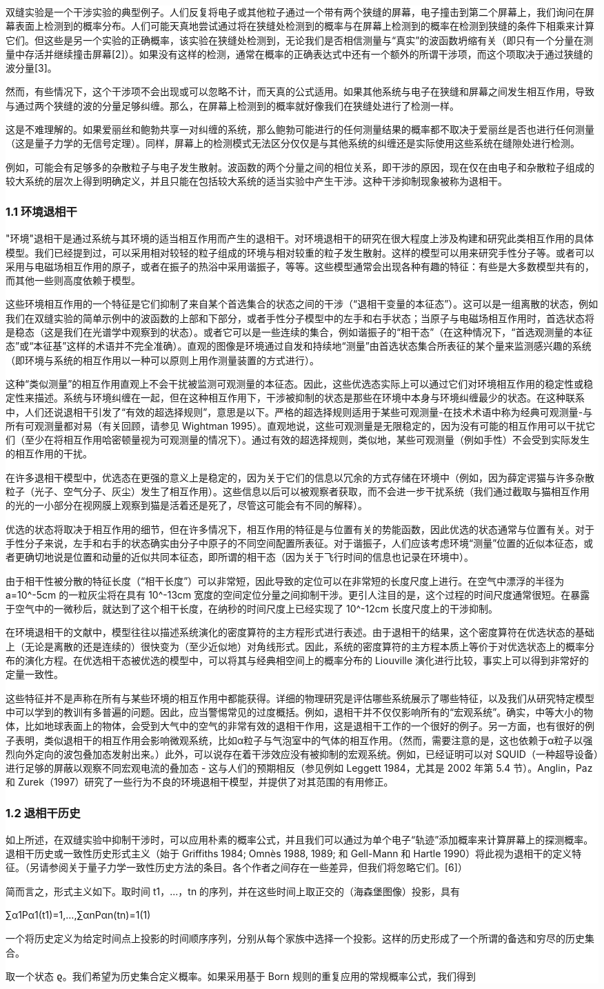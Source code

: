 双缝实验是一个干涉实验的典型例子。人们反复将电子或其他粒子通过一个带有两个狭缝的屏幕，电子撞击到第二个屏幕上，我们询问在屏幕表面上检测到的概率分布。人们可能天真地尝试通过将在狭缝处检测到的概率与在屏幕上检测到的概率在检测到狭缝的条件下相乘来计算它们。但这些是另一个实验的正确概率，该实验在狭缝处检测到，无论我们是否相信测量与“真实”的波函数坍缩有关（即只有一个分量在测量中存活并继续撞击屏幕[2]）。如果没有这样的检测，通常在概率的正确表达式中还有一个额外的所谓干涉项，而这个项取决于通过狭缝的波分量[3]。

然而，有些情况下，这个干涉项不会出现或可以忽略不计，而天真的公式适用。如果其他系统与电子在狭缝和屏幕之间发生相互作用，导致与通过两个狭缝的波的分量足够纠缠。那么，在屏幕上检测到的概率就好像我们在狭缝处进行了检测一样。

这是不难理解的。如果爱丽丝和鲍勃共享一对纠缠的系统，那么鲍勃可能进行的任何测量结果的概率都不取决于爱丽丝是否也进行任何测量（这是量子力学的无信号定理）。同样，屏幕上的检测模式无法区分仅仅是与其他系统的纠缠还是实际使用这些系统在缝隙处进行检测。

例如，可能会有足够多的杂散粒子与电子发生散射。波函数的两个分量之间的相位关系，即干涉的原因，现在仅在由电子和杂散粒子组成的较大系统的层次上得到明确定义，并且只能在包括较大系统的适当实验中产生干涉。这种干涉抑制现象被称为退相干。

### 1.1 环境退相干

"环境"退相干是通过系统与其环境的适当相互作用而产生的退相干。对环境退相干的研究在很大程度上涉及构建和研究此类相互作用的具体模型。我们已经提到过，可以采用相对较轻的粒子组成的环境与相对较重的粒子发生散射。这样的模型可以用来研究手性分子等。或者可以采用与电磁场相互作用的原子，或者在振子的热浴中采用谐振子，等等。这些模型通常会出现各种有趣的特征：有些是大多数模型共有的，而其他一些则高度依赖于模型。

这些环境相互作用的一个特征是它们抑制了来自某个首选集合的状态之间的干涉（“退相干变量的本征态”）。这可以是一组离散的状态，例如我们在双缝实验的简单示例中的波函数的上部和下部分，或者手性分子模型中的左手和右手状态；当原子与电磁场相互作用时，首选状态将是稳态（这是我们在光谱学中观察到的状态）。或者它可以是一些连续的集合，例如谐振子的“相干态”（在这种情况下，“首选观测量的本征态”或“本征基”这样的术语并不完全准确）。直观的图像是环境通过自发和持续地“测量”由首选状态集合所表征的某个量来监测感兴趣的系统（即环境与系统的相互作用以一种可以原则上用作测量装置的方式进行）。

这种“类似测量”的相互作用直观上不会干扰被监测可观测量的本征态。因此，这些优选态实际上可以通过它们对环境相互作用的稳定性或稳定性来描述。系统与环境纠缠在一起，但在这种相互作用下，干涉被抑制的状态是那些在环境中本身与环境纠缠最少的状态。在这种联系中，人们还说退相干引发了“有效的超选择规则”，意思是以下。严格的超选择规则适用于某些可观测量-在技术术语中称为经典可观测量-与所有可观测量都对易（有关回顾，请参见 Wightman 1995）。直观地说，这些可观测量是无限稳定的，因为没有可能的相互作用可以干扰它们（至少在将相互作用哈密顿量视为可观测量的情况下）。通过有效的超选择规则，类似地，某些可观测量（例如手性）不会受到实际发生的相互作用的干扰。

在许多退相干模型中，优选态在更强的意义上是稳定的，因为关于它们的信息以冗余的方式存储在环境中（例如，因为薛定谔猫与许多杂散粒子（光子、空气分子、灰尘）发生了相互作用）。这些信息以后可以被观察者获取，而不会进一步干扰系统（我们通过截取与猫相互作用的光的一小部分在视网膜上观察到猫是活着还是死了，尽管这可能会有不同的解释）。

优选的状态将取决于相互作用的细节，但在许多情况下，相互作用的特征是与位置有关的势能函数，因此优选的状态通常与位置有关。对于手性分子来说，左手和右手的状态确实由分子中原子的不同空间配置所表征。对于谐振子，人们应该考虑环境“测量”位置的近似本征态，或者更确切地说是位置和动量的近似共同本征态，即所谓的相干态（因为关于飞行时间的信息也记录在环境中）。

由于相干性被分散的特征长度（“相干长度”）可以非常短，因此导致的定位可以在非常短的长度尺度上进行。在空气中漂浮的半径为 a=10^-5cm 的一粒灰尘将在具有 10^-13cm 宽度的空间定位分量之间抑制干涉。更引人注目的是，这个过程的时间尺度通常很短。在暴露于空气中的一微秒后，就达到了这个相干长度，在纳秒的时间尺度上已经实现了 10^-12cm 长度尺度上的干涉抑制。

在环境退相干的文献中，模型往往以描述系统演化的密度算符的主方程形式进行表述。由于退相干的结果，这个密度算符在优选状态的基础上（无论是离散的还是连续的）很快变为（至少近似地）对角线形式。因此，系统的密度算符的主方程本质上等价于对优选状态上的概率分布的演化方程。在优选相干态被优选的模型中，可以将其与经典相空间上的概率分布的 Liouville 演化进行比较，事实上可以得到非常好的定量一致性。

这些特征并不是声称在所有与某些环境的相互作用中都能获得。详细的物理研究是评估哪些系统展示了哪些特征，以及我们从研究特定模型中可以学到的教训有多普遍的问题。因此，应当警惕常见的过度概括。例如，退相干并不仅仅影响所有的“宏观系统”。确实，中等大小的物体，比如地球表面上的物体，会受到大气中的空气的非常有效的退相干作用，这是退相干工作的一个很好的例子。另一方面，也有很好的例子表明，类似退相干的相互作用会影响微观系统，比如α粒子与气泡室中的气体的相互作用。（然而，需要注意的是，这也依赖于α粒子以强烈向外定向的波包叠加态发射出来。）此外，可以说存在着干涉效应没有被抑制的宏观系统。例如，已经证明可以对 SQUID（一种超导设备）进行足够的屏蔽以观察不同宏观电流的叠加态 - 这与人们的预期相反（参见例如 Leggett 1984，尤其是 2002 年第 5.4 节）。Anglin，Paz 和 Zurek（1997）研究了一些行为不良的环境退相干模型，并提供了对其范围的有用修正。

### 1.2 退相干历史

如上所述，在双缝实验中抑制干涉时，可以应用朴素的概率公式，并且我们可以通过为单个电子“轨迹”添加概率来计算屏幕上的探测概率。退相干历史或一致性历史形式主义（始于 Griffiths 1984; Omnès 1988, 1989; 和 Gell-Mann 和 Hartle 1990）将此视为退相干的定义特征。（另请参阅关于量子力学一致性历史方法的条目。各个作者之间存在一些差异，但我们将忽略它们。[6]）

简而言之，形式主义如下。取时间 t1，…，tn 的序列，并在这些时间上取正交的（海森堡图像）投影，具有

∑α1Pα1(t1)=1,…,∑αnPαn(tn)=1(1)

一个将历史定义为给定时间点上投影的时间顺序序列，分别从每个家族中选择一个投影。这样的历史形成了一个所谓的备选和穷尽的历史集合。

取一个状态 ϱ。我们希望为历史集合定义概率。如果采用基于 Born 规则的重复应用的常规概率公式，我们得到
